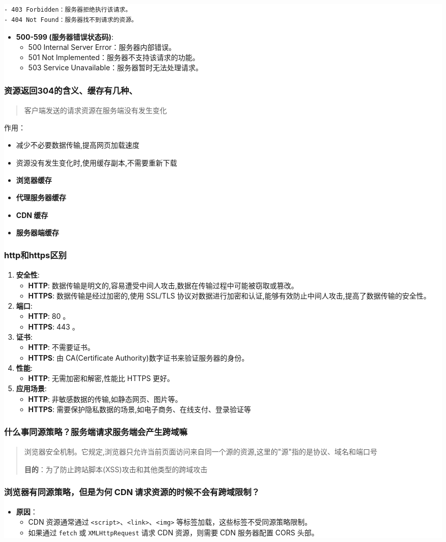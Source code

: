     - 403 Forbidden：服务器拒绝执行该请求。
    - 404 Not Found：服务器找不到请求的资源。
- **500-599 (服务器错误状态码)**:
    - 500 Internal Server Error：服务器内部错误。
    - 501 Not Implemented：服务器不支持该请求的功能。
    - 503 Service Unavailable：服务器暂时无法处理请求。

### 资源返回304的含义、缓存有几种、

> 客户端发送的请求资源在服务端没有发生变化

作用：

- 减少不必要数据传输,提高网页加载速度
- 资源没有发生变化时,使用缓存副本,不需要重新下载



- **浏览器缓存**

- **代理服务器缓存**

- **CDN 缓存**

- **服务器端缓存**

### http和https区别

1. **安全性**:
    - **HTTP**: 数据传输是明文的,容易遭受中间人攻击,数据在传输过程中可能被窃取或篡改。
    - **HTTPS**: 数据传输是经过加密的,使用 SSL/TLS 协议对数据进行加密和认证,能够有效防止中间人攻击,提高了数据传输的安全性。
2. **端口**:
    - **HTTP**: 80 。
    - **HTTPS**:  443 。
3. **证书**:
    - **HTTP**: 不需要证书。
    - **HTTPS**: 由 CA(Certificate Authority)数字证书来验证服务器的身份。
4. **性能**:
    - **HTTP**: 无需加密和解密,性能比 HTTPS 更好。
5. **应用场景**:
    - **HTTP**: 非敏感数据的传输,如静态网页、图片等。
    - **HTTPS**: 需要保护隐私数据的场景,如电子商务、在线支付、登录验证等

### 什么事同源策略？服务端请求服务端会产生跨域嘛

> 浏览器安全机制。它规定,浏览器只允许当前页面访问来自同一个源的资源,这里的"源"指的是协议、域名和端口号
>
> **目的**：为了防止跨站脚本(XSS)攻击和其他类型的跨域攻击

### **浏览器有同源策略，但是为何 CDN 请求资源的时候不会有跨域限制？**

- **原因**：
    - CDN 资源通常通过 `<script>`、`<link>`、`<img>` 等标签加载，这些标签不受同源策略限制。
    - 如果通过 `fetch` 或 `XMLHttpRequest` 请求 CDN 资源，则需要 CDN 服务器配置 CORS 头部。
